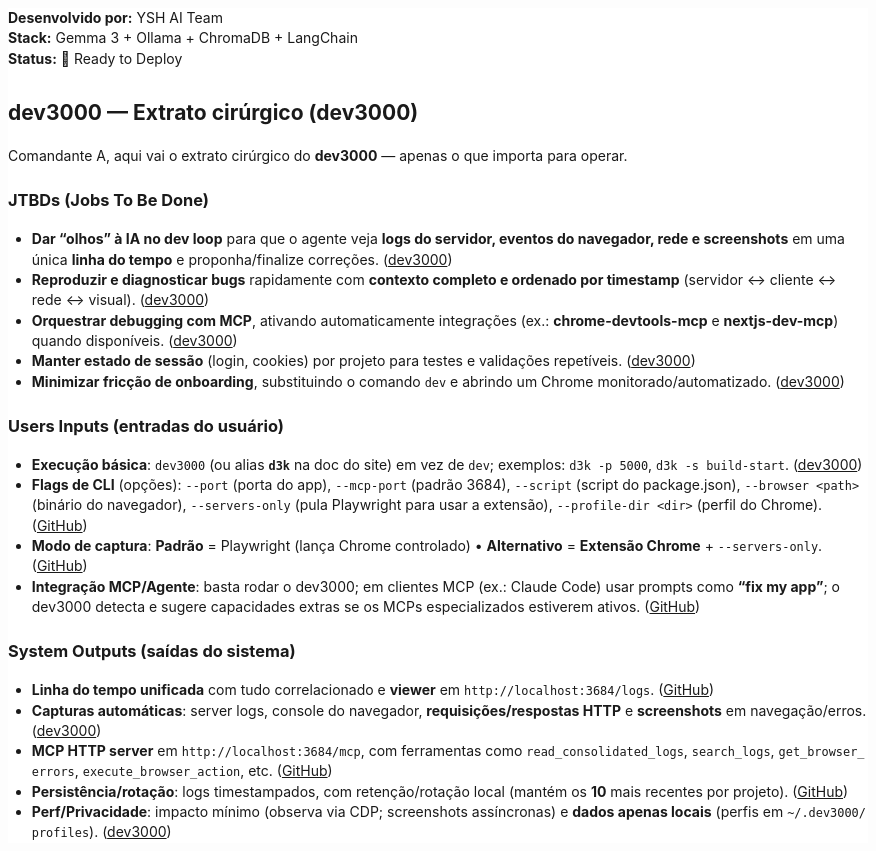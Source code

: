 
**Desenvolvido por:** YSH AI Team  
**Stack:** Gemma 3 + Ollama + ChromaDB + LangChain  
**Status:** 🚀 Ready to Deploy

## dev3000 — Extrato cirúrgico (dev3000)

Comandante A, aqui vai o extrato cirúrgico do **dev3000** — apenas o que importa para operar.

### JTBDs (Jobs To Be Done)

- **Dar “olhos” à IA no dev loop** para que o agente veja **logs do servidor, eventos do navegador, rede e screenshots** em uma única **linha do tempo** e proponha/finalize correções. ([dev3000][1])
- **Reproduzir e diagnosticar bugs** rapidamente com **contexto completo e ordenado por timestamp** (servidor ↔ cliente ↔ rede ↔ visual). ([dev3000][1])
- **Orquestrar debugging com MCP**, ativando automaticamente integrações (ex.: **chrome-devtools-mcp** e **nextjs-dev-mcp**) quando disponíveis. ([dev3000][1])
- **Manter estado de sessão** (login, cookies) por projeto para testes e validações repetíveis. ([dev3000][1])
- **Minimizar fricção de onboarding**, substituindo o comando `dev` e abrindo um Chrome monitorado/automatizado. ([dev3000][1])

### Users Inputs (entradas do usuário)

- **Execução básica**: `dev3000` (ou alias **`d3k`** na doc do site) em vez de `dev`; exemplos: `d3k -p 5000`, `d3k -s build-start`. ([dev3000][1])
- **Flags de CLI** (opções): `--port` (porta do app), `--mcp-port` (padrão 3684), `--script` (script do package.json), `--browser <path>` (binário do navegador), `--servers-only` (pula Playwright para usar a extensão), `--profile-dir <dir>` (perfil do Chrome). ([GitHub][2])
- **Modo de captura**: **Padrão** = Playwright (lança Chrome controlado) • **Alternativo** = **Extensão Chrome** + `--servers-only`. ([GitHub][2])
- **Integração MCP/Agente**: basta rodar o dev3000; em clientes MCP (ex.: Claude Code) usar prompts como **“fix my app”**; o dev3000 detecta e sugere capacidades extras se os MCPs especializados estiverem ativos. ([GitHub][2])

### System Outputs (saídas do sistema)

- **Linha do tempo unificada** com tudo correlacionado e **viewer** em `http://localhost:3684/logs`. ([GitHub][2])
- **Capturas automáticas**: server logs, console do navegador, **requisições/respostas HTTP** e **screenshots** em navegação/erros. ([dev3000][1])
- **MCP HTTP server** em `http://localhost:3684/mcp`, com ferramentas como `read_consolidated_logs`, `search_logs`, `get_browser_errors`, `execute_browser_action`, etc. ([GitHub][2])
- **Persistência/rotação**: logs timestampados, com retenção/rotação local (mantém os **10** mais recentes por projeto). ([GitHub][2])
- **Perf/Privacidade**: impacto mínimo (observa via CDP; screenshots assíncronas) e **dados apenas locais** (perfis em `~/.dev3000/profiles`). ([dev3000][1])

[1]: https://dev3000.ai/ "dev3000 - AI-Powered Debugging & Development Monitoring | Vercel Labs"
[2]: https://github.com/vercel-labs/dev3000 "GitHub - vercel-labs/dev3000: Captures your web app's complete development timeline - server logs, browser events, console messages, network requests, and automatic screenshots - in a unified, timestamped feed for AI debugging."
